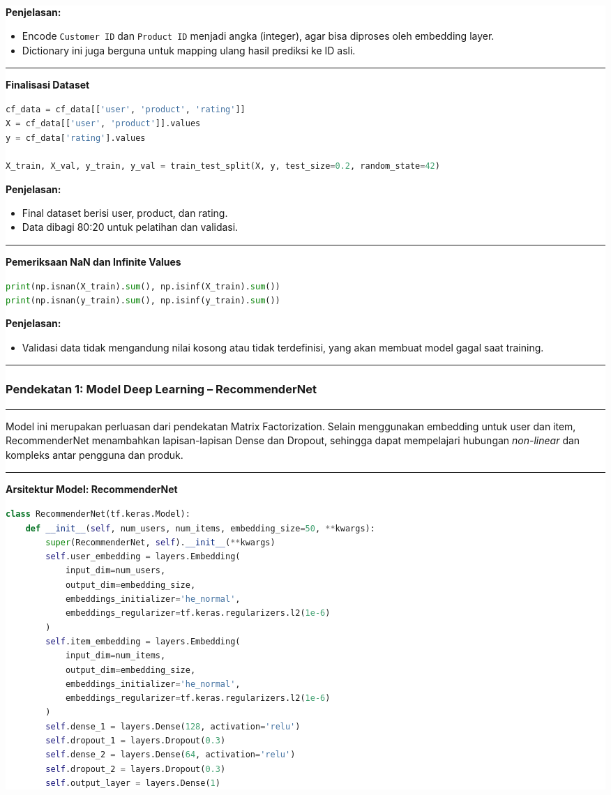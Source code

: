 **Penjelasan:**

* Encode `Customer ID` dan `Product ID` menjadi angka (integer), agar bisa diproses oleh embedding layer.
* Dictionary ini juga berguna untuk mapping ulang hasil prediksi ke ID asli.

---

**Finalisasi Dataset**

```python
cf_data = cf_data[['user', 'product', 'rating']]
X = cf_data[['user', 'product']].values
y = cf_data['rating'].values

X_train, X_val, y_train, y_val = train_test_split(X, y, test_size=0.2, random_state=42)
```

**Penjelasan:**

* Final dataset berisi user, product, dan rating.
* Data dibagi 80:20 untuk pelatihan dan validasi.

---

**Pemeriksaan NaN dan Infinite Values**

```python
print(np.isnan(X_train).sum(), np.isinf(X_train).sum())
print(np.isnan(y_train).sum(), np.isinf(y_train).sum())
```

**Penjelasan:**

* Validasi data tidak mengandung nilai kosong atau tidak terdefinisi, yang akan membuat model gagal saat training.
---
### **Pendekatan 1: Model Deep Learning – RecommenderNet**
---
Model ini merupakan perluasan dari pendekatan Matrix Factorization. Selain menggunakan embedding untuk user dan item, RecommenderNet menambahkan lapisan-lapisan Dense dan Dropout, sehingga dapat mempelajari hubungan *non-linear* dan kompleks antar pengguna dan produk.

---

**Arsitektur Model: RecommenderNet**

```python
class RecommenderNet(tf.keras.Model):
    def __init__(self, num_users, num_items, embedding_size=50, **kwargs):
        super(RecommenderNet, self).__init__(**kwargs)
        self.user_embedding = layers.Embedding(
            input_dim=num_users,
            output_dim=embedding_size,
            embeddings_initializer='he_normal',
            embeddings_regularizer=tf.keras.regularizers.l2(1e-6)
        )
        self.item_embedding = layers.Embedding(
            input_dim=num_items,
            output_dim=embedding_size,
            embeddings_initializer='he_normal',
            embeddings_regularizer=tf.keras.regularizers.l2(1e-6)
        )
        self.dense_1 = layers.Dense(128, activation='relu')
        self.dropout_1 = layers.Dropout(0.3)
        self.dense_2 = layers.Dense(64, activation='relu')
        self.dropout_2 = layers.Dropout(0.3)
        self.output_layer = layers.Dense(1)

```